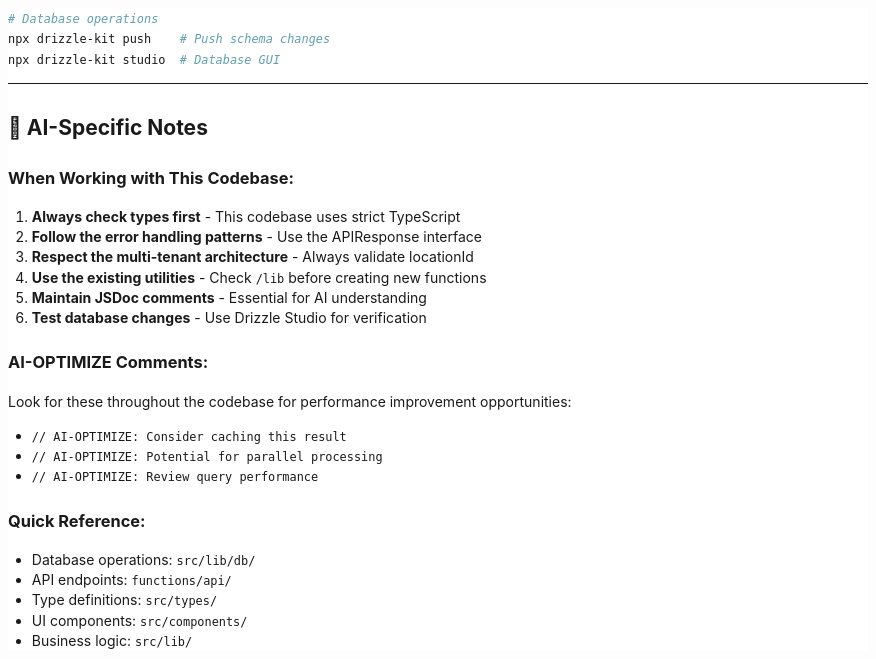 ```bash
# Database operations
npx drizzle-kit push    # Push schema changes
npx drizzle-kit studio  # Database GUI
```

---

## 🤖 AI-Specific Notes

### When Working with This Codebase:

1. **Always check types first** - This codebase uses strict TypeScript
2. **Follow the error handling patterns** - Use the APIResponse interface
3. **Respect the multi-tenant architecture** - Always validate locationId
4. **Use the existing utilities** - Check `/lib` before creating new functions
5. **Maintain JSDoc comments** - Essential for AI understanding
6. **Test database changes** - Use Drizzle Studio for verification

### AI-OPTIMIZE Comments:
Look for these throughout the codebase for performance improvement opportunities:
- `// AI-OPTIMIZE: Consider caching this result`
- `// AI-OPTIMIZE: Potential for parallel processing`
- `// AI-OPTIMIZE: Review query performance`

### Quick Reference:
- Database operations: `src/lib/db/`
- API endpoints: `functions/api/`
- Type definitions: `src/types/`
- UI components: `src/components/`
- Business logic: `src/lib/`
